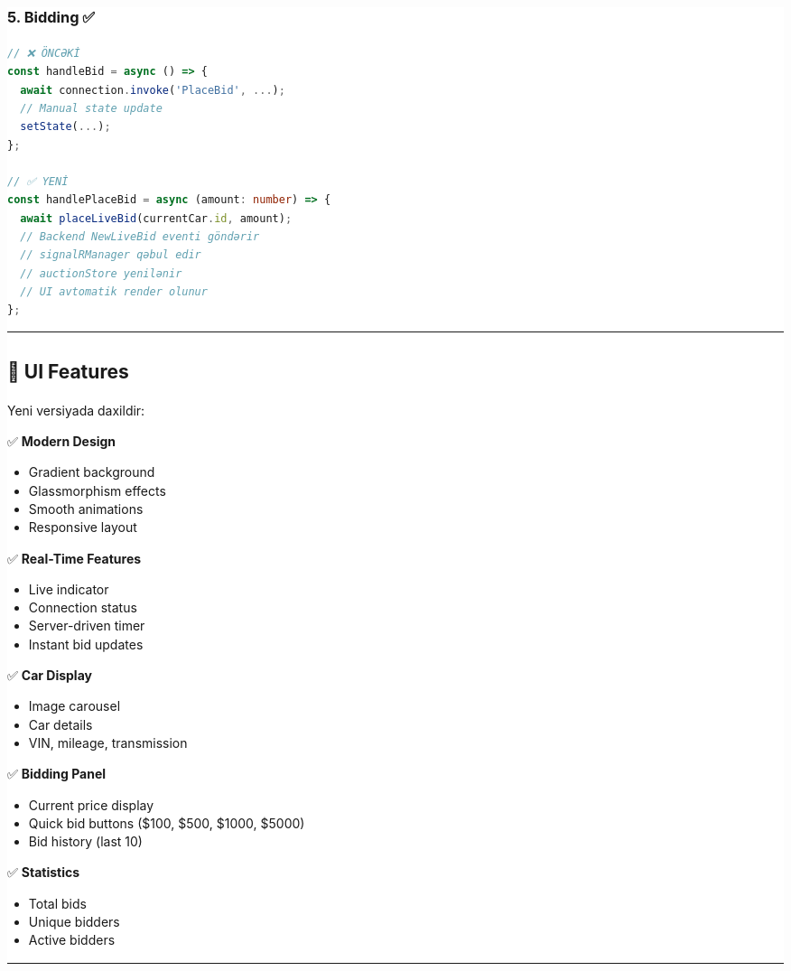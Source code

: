 ### 5. Bidding ✅

```typescript
// ❌ ÖNCƏKİ
const handleBid = async () => {
  await connection.invoke('PlaceBid', ...);
  // Manual state update
  setState(...);
};

// ✅ YENİ
const handlePlaceBid = async (amount: number) => {
  await placeLiveBid(currentCar.id, amount);
  // Backend NewLiveBid eventi göndərir
  // signalRManager qəbul edir
  // auctionStore yenilənir
  // UI avtomatik render olunur
};
```

---

## 🎨 UI Features

Yeni versiyada daxildir:

✅ **Modern Design**
- Gradient background
- Glassmorphism effects
- Smooth animations
- Responsive layout

✅ **Real-Time Features**
- Live indicator
- Connection status
- Server-driven timer
- Instant bid updates

✅ **Car Display**
- Image carousel
- Car details
- VIN, mileage, transmission

✅ **Bidding Panel**
- Current price display
- Quick bid buttons ($100, $500, $1000, $5000)
- Bid history (last 10)

✅ **Statistics**
- Total bids
- Unique bidders
- Active bidders

---
